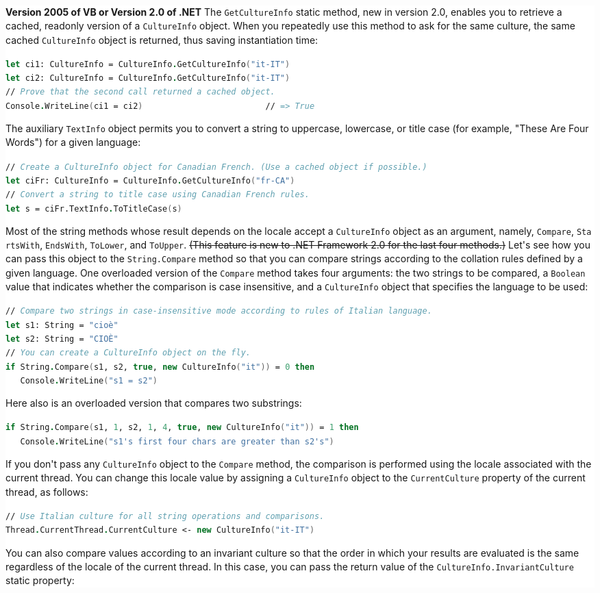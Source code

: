 **Version 2005 of VB or Version 2.0 of .NET** The `GetCultureInfo` static method, new in version 2.0, enables you to retrieve a cached, readonly version of a `CultureInfo` object. When you repeatedly use this method to ask for the same culture, the same cached `CultureInfo` object is returned, thus saving instantiation time:

```FSharp
let ci1: CultureInfo = CultureInfo.GetCultureInfo("it-IT")
let ci2: CultureInfo = CultureInfo.GetCultureInfo("it-IT")
// Prove that the second call returned a cached object.
Console.WriteLine(ci1 = ci2)                         // => True
```

The auxiliary `TextInfo` object permits you to convert a string to uppercase, lowercase, or title case (for example, "These Are Four Words") for a given language:

```FSharp
// Create a CultureInfo object for Canadian French. (Use a cached object if possible.)
let ciFr: CultureInfo = CultureInfo.GetCultureInfo("fr-CA")
// Convert a string to title case using Canadian French rules.
let s = ciFr.TextInfo.ToTitleCase(s)
```

Most of the string methods whose result depends on the locale accept a `CultureInfo` object as an argument, namely, `Compare`, `StartsWith`, `EndsWith`, `ToLower`, and `ToUpper`. ~~(This feature is new to .NET Framework 2.0 for the last four methods.)~~ Let's see how you can pass this object to the `String.Compare` method so that you can compare strings according to the collation rules defined by a given language. One overloaded version of the `Compare` method takes four arguments: the two strings to be compared, a `Boolean` value that indicates whether the comparison is case insensitive, and a `CultureInfo` object that specifies the language to be used:

```FSharp
// Compare two strings in case-insensitive mode according to rules of Italian language.
let s1: String = "cioè"
let s2: String = "CIOÈ"
// You can create a CultureInfo object on the fly.
if String.Compare(s1, s2, true, new CultureInfo("it")) = 0 then
   Console.WriteLine("s1 = s2")
```

Here also is an overloaded version that compares two substrings:

```FSharp
if String.Compare(s1, 1, s2, 1, 4, true, new CultureInfo("it")) = 1 then
   Console.WriteLine("s1's first four chars are greater than s2's")
```

If you don't pass any `CultureInfo` object to the `Compare` method, the comparison is performed using the locale associated with the current thread. You can change this locale value by assigning a `CultureInfo` object to the `CurrentCulture` property of the current thread, as follows:

```FSharp
// Use Italian culture for all string operations and comparisons.
Thread.CurrentThread.CurrentCulture <- new CultureInfo("it-IT")
```

You can also compare values according to an invariant culture so that the order in which your results are evaluated is the same regardless of the locale of the current thread. In this case, you can pass the return value of the `CultureInfo.InvariantCulture` static property:
